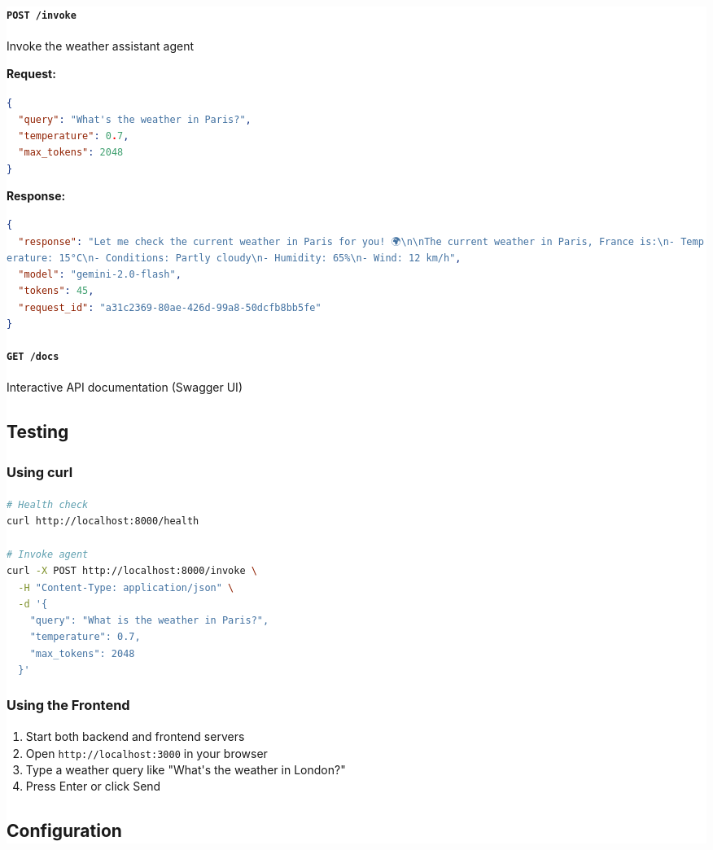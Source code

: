 #### `POST /invoke`
Invoke the weather assistant agent

**Request:**
```json
{
  "query": "What's the weather in Paris?",
  "temperature": 0.7,
  "max_tokens": 2048
}
```

**Response:**
```json
{
  "response": "Let me check the current weather in Paris for you! 🌍\n\nThe current weather in Paris, France is:\n- Temperature: 15°C\n- Conditions: Partly cloudy\n- Humidity: 65%\n- Wind: 12 km/h",
  "model": "gemini-2.0-flash",
  "tokens": 45,
  "request_id": "a31c2369-80ae-426d-99a8-50dcfb8bb5fe"
}
```

#### `GET /docs`
Interactive API documentation (Swagger UI)

## Testing

### Using curl

```bash
# Health check
curl http://localhost:8000/health

# Invoke agent
curl -X POST http://localhost:8000/invoke \
  -H "Content-Type: application/json" \
  -d '{
    "query": "What is the weather in Paris?",
    "temperature": 0.7,
    "max_tokens": 2048
  }'
```

### Using the Frontend

1. Start both backend and frontend servers
2. Open `http://localhost:3000` in your browser
3. Type a weather query like "What's the weather in London?"
4. Press Enter or click Send

## Configuration
